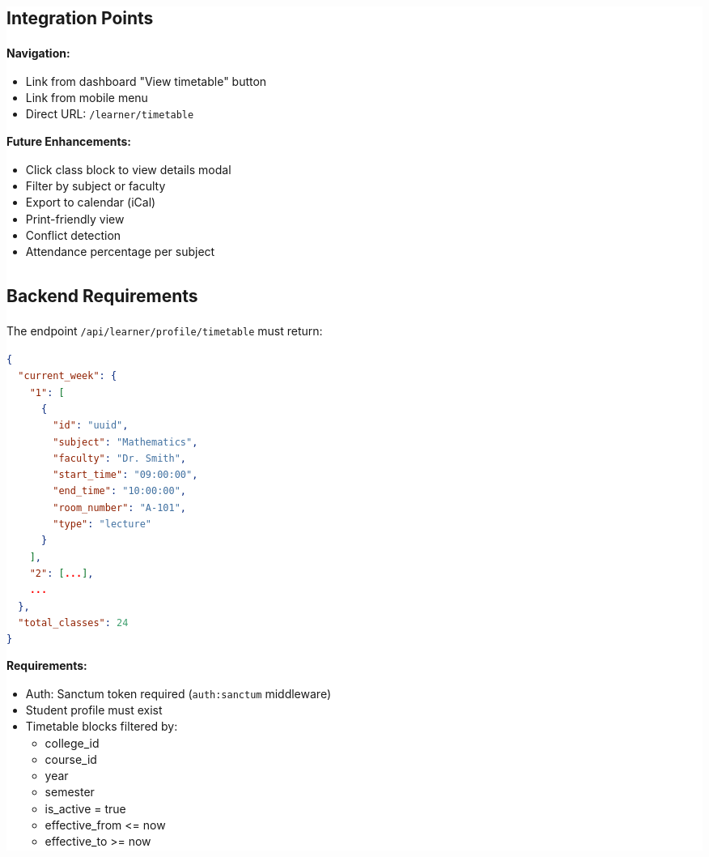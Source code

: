 ## Integration Points

**Navigation:**
- Link from dashboard "View timetable" button
- Link from mobile menu
- Direct URL: `/learner/timetable`

**Future Enhancements:**
- Click class block to view details modal
- Filter by subject or faculty
- Export to calendar (iCal)
- Print-friendly view
- Conflict detection
- Attendance percentage per subject

## Backend Requirements

The endpoint `/api/learner/profile/timetable` must return:

```json
{
  "current_week": {
    "1": [
      {
        "id": "uuid",
        "subject": "Mathematics",
        "faculty": "Dr. Smith",
        "start_time": "09:00:00",
        "end_time": "10:00:00",
        "room_number": "A-101",
        "type": "lecture"
      }
    ],
    "2": [...],
    ...
  },
  "total_classes": 24
}
```

**Requirements:**
- Auth: Sanctum token required (`auth:sanctum` middleware)
- Student profile must exist
- Timetable blocks filtered by:
  - college_id
  - course_id
  - year
  - semester
  - is_active = true
  - effective_from <= now
  - effective_to >= now
